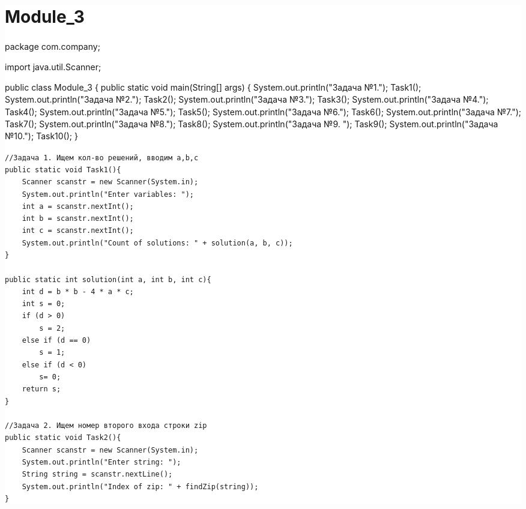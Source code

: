 # Module_3
package com.company;

import java.util.Scanner;

public class Module_3 {
    public static void main(String[] args) {
        System.out.println("Задача №1.");
        Task1();
        System.out.println("Задача №2.");
        Task2();
        System.out.println("Задача №3.");
        Task3();
        System.out.println("Задача №4.");
        Task4();
        System.out.println("Задача №5.");
        Task5();
        System.out.println("Задача №6.");
        Task6();
        System.out.println("Задача №7.");
        Task7();
        System.out.println("Задача №8.");
        Task8();
        System.out.println("Задача №9. ");
        Task9();
        System.out.println("Задача №10.");
        Task10();
    }

    //Задача 1. Ищем кол-во решений, вводим a,b,c
    public static void Task1(){
        Scanner scanstr = new Scanner(System.in);
        System.out.println("Enter variables: ");
        int a = scanstr.nextInt();
        int b = scanstr.nextInt();
        int c = scanstr.nextInt();
        System.out.println("Count of solutions: " + solution(a, b, c));
    }

    public static int solution(int a, int b, int c){
        int d = b * b - 4 * a * c;
        int s = 0;
        if (d > 0)
            s = 2;
        else if (d == 0)
            s = 1;
        else if (d < 0)
            s= 0;
        return s;
    }

    //Задача 2. Ищем номер второго входа строки zip
    public static void Task2(){
        Scanner scanstr = new Scanner(System.in);
        System.out.println("Enter string: ");
        String string = scanstr.nextLine();
        System.out.println("Index of zip: " + findZip(string));
    }
